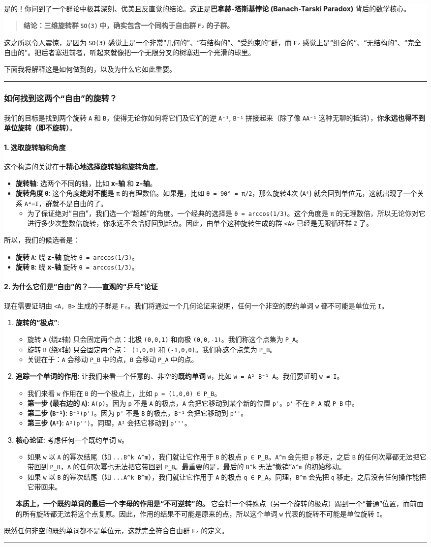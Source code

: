  是的！你问到了一个群论中极其深刻、优美且反直觉的结论。这正是**巴拿赫-塔斯基悖论 (Banach-Tarski Paradox)** 背后的数学核心。

> **结论：三维旋转群 `SO(3)` 中，确实包含一个同构于自由群 `F₂` 的子群。**

这之所以令人震惊，是因为 `SO(3)` 感觉上是一个非常“几何的”、“有结构的”、“受约束的”群，而 `F₂` 感觉上是“组合的”、“无结构的”、“完全自由的”。把后者塞进前者，听起来就像把一个无限分叉的树塞进一个光滑的球里。

下面我将解释这是如何做到的，以及为什么它如此重要。

---

### **如何找到这两个“自由”的旋转？**

我们的目标是找到两个旋转 `A` 和 `B`，使得无论你如何将它们及它们的逆 `A⁻¹`, `B⁻¹` 拼接起来（除了像 `AA⁻¹` 这种无聊的抵消），你**永远也得不到单位旋转（即不旋转）**。

#### **1. 选取旋转轴和角度**

这个构造的关键在于**精心地选择旋转轴和旋转角度**。

*   **旋转轴**: 选两个不同的轴，比如 **x-轴** 和 **z-轴**。
*   **旋转角度 `θ`**: 这个角度**绝对不能**是 `π` 的有理数倍。如果是，比如 `θ = 90° = π/2`，那么旋转4次 (`A⁴`) 就会回到单位元，这就出现了一个关系 `A⁴=I`，群就不是自由的了。
    *   为了保证绝对“自由”，我们选一个“超越”的角度。一个经典的选择是 `θ = arccos(1/3)`。这个角度是 `π` 的无理数倍，所以无论你对它进行多少次整数倍旋转，你永远不会恰好回到起点。因此，由单个这种旋转生成的群 `<A>` 已经是无限循环群 `ℤ` 了。

所以，我们的候选者是：
*   **旋转 `A`**: 绕 **z-轴** 旋转 `θ = arccos(1/3)`。
*   **旋转 `B`**: 绕 **x-轴** 旋转 `θ = arccos(1/3)`。

#### **2. 为什么它们是“自由”的？——直观的“乒乓”论证**

现在需要证明由 `<A, B>` 生成的子群是 `F₂`。我们将通过一个几何论证来说明，任何一个非空的既约单词 `w` 都不可能是单位元 `I`。

1.  **旋转的“极点”**:
    *   旋转 `A` (绕z轴) 只会固定两个点：北极 `(0,0,1)` 和南极 `(0,0,-1)`。我们称这个点集为 `P_A`。
    *   旋转 `B` (绕x轴) 只会固定两个点：` (1,0,0)` 和 `(-1,0,0)`。我们称这个点集为 `P_B`。
    *   关键在于：`A` 会移动 `P_B` 中的点，`B` 会移动 `P_A` 中的点。

2.  **追踪一个单词的作用**:
    让我们来看一个任意的、非空的**既约单词** `w`，比如 `w = A² B⁻¹ A`。我们要证明 `w ≠ I`。
    *   我们来看 `w` 作用在 `B` 的一个极点上，比如 `p = (1,0,0) ∈ P_B`。
    *   **第一步 (最右边的 `A`)**: `A(p)`。因为 `p` 不是 `A` 的极点，`A` 会把它移动到某个新的位置 `p'`。`p'` 不在 `P_A` 或 `P_B` 中。
    *   **第二步 (`B⁻¹`)**: `B⁻¹(p')`。因为 `p'` 不是 `B` 的极点，`B⁻¹` 会把它移动到 `p''`。
    *   **第三步 (`A²`)**: `A²(p'')`。同理，`A²` 会把它移动到 `p'''`。

3.  **核心论证**:
    考虑任何一个既约单词 `w`。
    *   如果 `w` 以 `A` 的幂次结尾（如 `...B^k A^m`），我们就让它作用于 `B` 的极点 `p ∈ P_B`。`A^m` 会先把 `p` 移走，之后 `B` 的任何次幂都无法把它带回到 `P_B`，`A` 的任何次幂也无法把它带回到 `P_B`。最重要的是，最后的 `B^k` 无法“撤销”`A^m` 的初始移动。
    *   如果 `w` 以 `B` 的幂次结尾（如 `...A^k B^m`），我们就让它作用于 `A` 的极点 `q ∈ P_A`。同理，`B^m` 会先把 `q` 移走，之后没有任何操作能把它带回来。

    **本质上，一个既约单词的最后一个字母的作用是“不可逆转”的。** 它会将一个特殊点（另一个旋转的极点）踢到一个“普通”位置，而前面的所有旋转都无法将这个点复原。因此，作用的结果不可能是原来的点，所以这个单词 `w` 代表的旋转不可能是单位旋转 `I`。

既然任何非空的既约单词都不是单位元，这就完全符合自由群 `F₂` 的定义。

---